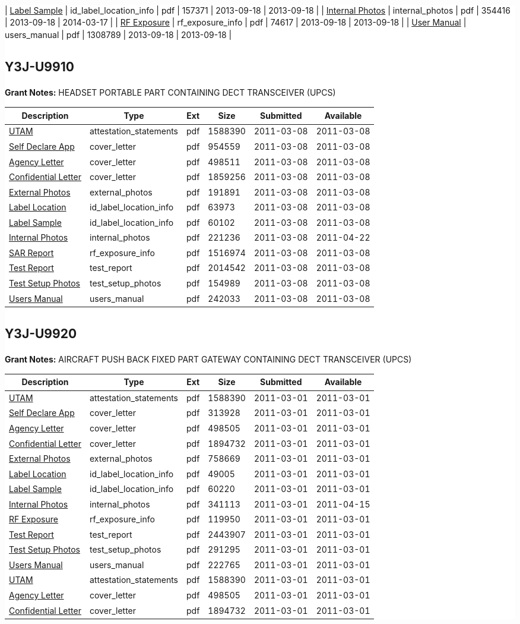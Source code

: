 | [Label Sample](Y3J-DCXBT/d0a99129768074d06d837600584a93e7/2076255.pdf) | id_label_location_info | pdf | 157371 | 2013-09-18 | 2013-09-18 |
| [Internal Photos](Y3J-DCXBT/d0a99129768074d06d837600584a93e7/2076252.pdf) | internal_photos | pdf | 354416 | 2013-09-18 | 2014-03-17 |
| [RF Exposure](Y3J-DCXBT/d0a99129768074d06d837600584a93e7/2076259.pdf) | rf_exposure_info | pdf | 74617 | 2013-09-18 | 2013-09-18 |
| [User Manual](Y3J-DCXBT/d0a99129768074d06d837600584a93e7/2076258.pdf) | users_manual | pdf | 1308789 | 2013-09-18 | 2013-09-18 |
## Y3J-U9910
**Grant Notes:** HEADSET PORTABLE PART CONTAINING DECT TRANSCEIVER (UPCS)

| Description | Type | Ext | Size | Submitted | Available |
| ----------- | ---- | --- | ---- | --------- | --------- |
| [UTAM](Y3J-U9910/cafde406693714bd8de71cdff2c53bbe/1420826.pdf) | attestation_statements | pdf | 1588390 | 2011-03-08 | 2011-03-08 |
| [Self Declare App](Y3J-U9910/cafde406693714bd8de71cdff2c53bbe/1427742.pdf) | cover_letter | pdf | 954559 | 2011-03-08 | 2011-03-08 |
| [Agency Letter](Y3J-U9910/cafde406693714bd8de71cdff2c53bbe/1427744.pdf) | cover_letter | pdf | 498511 | 2011-03-08 | 2011-03-08 |
| [Confidential Letter](Y3J-U9910/cafde406693714bd8de71cdff2c53bbe/1427745.pdf) | cover_letter | pdf | 1859256 | 2011-03-08 | 2011-03-08 |
| [External Photos](Y3J-U9910/cafde406693714bd8de71cdff2c53bbe/1427746.pdf) | external_photos | pdf | 191891 | 2011-03-08 | 2011-03-08 |
| [Label Location](Y3J-U9910/cafde406693714bd8de71cdff2c53bbe/1427747.pdf) | id_label_location_info | pdf | 63973 | 2011-03-08 | 2011-03-08 |
| [Label Sample](Y3J-U9910/cafde406693714bd8de71cdff2c53bbe/1427748.pdf) | id_label_location_info | pdf | 60102 | 2011-03-08 | 2011-03-08 |
| [Internal Photos](Y3J-U9910/cafde406693714bd8de71cdff2c53bbe/1427741.pdf) | internal_photos | pdf | 221236 | 2011-03-08 | 2011-04-22 |
| [SAR Report](Y3J-U9910/cafde406693714bd8de71cdff2c53bbe/1427749.pdf) | rf_exposure_info | pdf | 1516974 | 2011-03-08 | 2011-03-08 |
| [Test Report](Y3J-U9910/cafde406693714bd8de71cdff2c53bbe/1427743.pdf) | test_report | pdf | 2014542 | 2011-03-08 | 2011-03-08 |
| [Test Setup Photos](Y3J-U9910/cafde406693714bd8de71cdff2c53bbe/1427750.pdf) | test_setup_photos | pdf | 154989 | 2011-03-08 | 2011-03-08 |
| [Users Manual](Y3J-U9910/cafde406693714bd8de71cdff2c53bbe/1427751.pdf) | users_manual | pdf | 242033 | 2011-03-08 | 2011-03-08 |
## Y3J-U9920
**Grant Notes:** AIRCRAFT PUSH BACK FIXED PART GATEWAY CONTAINING DECT TRANSCEIVER (UPCS)

| Description | Type | Ext | Size | Submitted | Available |
| ----------- | ---- | --- | ---- | --------- | --------- |
| [UTAM](Y3J-U9920/4e97d9d2b1a645887acfe2a47c90ac4a/1420826.pdf) | attestation_statements | pdf | 1588390 | 2011-03-01 | 2011-03-01 |
| [Self Declare App](Y3J-U9920/4e97d9d2b1a645887acfe2a47c90ac4a/1423389.pdf) | cover_letter | pdf | 313928 | 2011-03-01 | 2011-03-01 |
| [Agency Letter](Y3J-U9920/4e97d9d2b1a645887acfe2a47c90ac4a/1423343.pdf) | cover_letter | pdf | 498505 | 2011-03-01 | 2011-03-01 |
| [Confidential Letter](Y3J-U9920/4e97d9d2b1a645887acfe2a47c90ac4a/1423344.pdf) | cover_letter | pdf | 1894732 | 2011-03-01 | 2011-03-01 |
| [External Photos](Y3J-U9920/4e97d9d2b1a645887acfe2a47c90ac4a/1423396.pdf) | external_photos | pdf | 758669 | 2011-03-01 | 2011-03-01 |
| [Label Location](Y3J-U9920/4e97d9d2b1a645887acfe2a47c90ac4a/1423346.pdf) | id_label_location_info | pdf | 49005 | 2011-03-01 | 2011-03-01 |
| [Label Sample](Y3J-U9920/4e97d9d2b1a645887acfe2a47c90ac4a/1423347.pdf) | id_label_location_info | pdf | 60220 | 2011-03-01 | 2011-03-01 |
| [Internal Photos](Y3J-U9920/4e97d9d2b1a645887acfe2a47c90ac4a/1423341.pdf) | internal_photos | pdf | 341113 | 2011-03-01 | 2011-04-15 |
| [RF Exposure](Y3J-U9920/4e97d9d2b1a645887acfe2a47c90ac4a/1423399.pdf) | rf_exposure_info | pdf | 119950 | 2011-03-01 | 2011-03-01 |
| [Test Report](Y3J-U9920/4e97d9d2b1a645887acfe2a47c90ac4a/1423390.pdf) | test_report | pdf | 2443907 | 2011-03-01 | 2011-03-01 |
| [Test Setup Photos](Y3J-U9920/4e97d9d2b1a645887acfe2a47c90ac4a/1423348.pdf) | test_setup_photos | pdf | 291295 | 2011-03-01 | 2011-03-01 |
| [Users Manual](Y3J-U9920/4e97d9d2b1a645887acfe2a47c90ac4a/1423349.pdf) | users_manual | pdf | 222765 | 2011-03-01 | 2011-03-01 |
| [UTAM](Y3J-U9920/d9260ac74a4ae6d44d1d1563914b58bb/1420826.pdf) | attestation_statements | pdf | 1588390 | 2011-03-01 | 2011-03-01 |
| [Agency Letter](Y3J-U9920/d9260ac74a4ae6d44d1d1563914b58bb/1423343.pdf) | cover_letter | pdf | 498505 | 2011-03-01 | 2011-03-01 |
| [Confidential Letter](Y3J-U9920/d9260ac74a4ae6d44d1d1563914b58bb/1423344.pdf) | cover_letter | pdf | 1894732 | 2011-03-01 | 2011-03-01 |